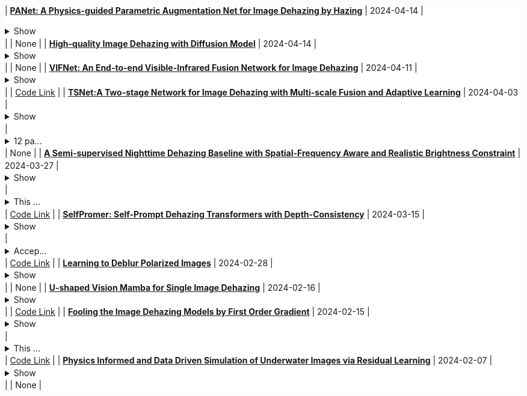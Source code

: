 | **[PANet: A Physics-guided Parametric Augmentation Net for Image Dehazing by Hazing](http://arxiv.org/abs/2404.09269v1)** | 2024-04-14 | <details><summary>Show</summary></details> |  | None |
| **[High-quality Image Dehazing with Diffusion Model](http://arxiv.org/abs/2308.11949v2)** | 2024-04-14 | <details><summary>Show</summary></details> |  | None |
| **[VIFNet: An End-to-end Visible-Infrared Fusion Network for Image Dehazing](http://arxiv.org/abs/2404.07790v1)** | 2024-04-11 | <details><summary>Show</summary></details> |  | [Code Link](https://github.com/mengyu212/VIFNet_dehazing) |
| **[TSNet:A Two-stage Network for Image Dehazing with Multi-scale Fusion and Adaptive Learning](http://arxiv.org/abs/2404.02460v1)** | 2024-04-03 | <details><summary>Show</summary></details> | <details><summary>12 pa...</summary></details> | None |
| **[A Semi-supervised Nighttime Dehazing Baseline with Spatial-Frequency Aware and Realistic Brightness Constraint](http://arxiv.org/abs/2403.18548v1)** | 2024-03-27 | <details><summary>Show</summary></details> | <details><summary>This ...</summary></details> | [Code Link](https://github.com/Xiaofeng-life/SFSNiD) |
| **[SelfPromer: Self-Prompt Dehazing Transformers with Depth-Consistency](http://arxiv.org/abs/2303.07033v3)** | 2024-03-15 | <details><summary>Show</summary></details> | <details><summary>Accep...</summary></details> | [Code Link](https://github.com/supersupercong/SelfPromer) |
| **[Learning to Deblur Polarized Images](http://arxiv.org/abs/2402.18134v1)** | 2024-02-28 | <details><summary>Show</summary></details> |  | None |
| **[U-shaped Vision Mamba for Single Image Dehazing](http://arxiv.org/abs/2402.04139v4)** | 2024-02-16 | <details><summary>Show</summary></details> |  | [Code Link](https://github.com/zzr-idam/UVM-Net) |
| **[Fooling the Image Dehazing Models by First Order Gradient](http://arxiv.org/abs/2303.17255v2)** | 2024-02-15 | <details><summary>Show</summary></details> | <details><summary>This ...</summary></details> | [Code Link](https://github.com/Xiaofeng-life/AADN) |
| **[Physics Informed and Data Driven Simulation of Underwater Images via Residual Learning](http://arxiv.org/abs/2402.05281v1)** | 2024-02-07 | <details><summary>Show</summary></details> |  | None |
